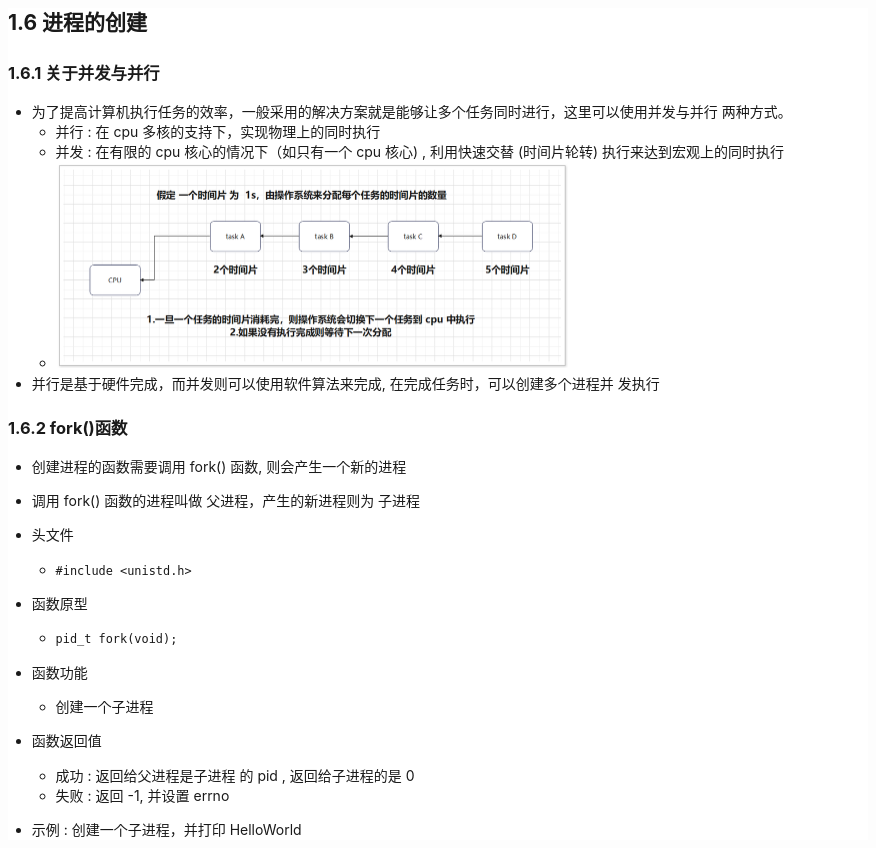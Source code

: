 ## 1.6 进程的创建

### 1.6.1 关于并发与并行

- 为了提⾼计算机执⾏任务的效率，⼀般采⽤的解决⽅案就是能够让多个任务同时进⾏，这⾥可以使⽤并发与并⾏ 两种⽅式。
  - 并⾏ : 在 cpu 多核的⽀持下，实现物理上的同时执⾏
  - 并发 : 在有限的 cpu 核⼼的情况下（如只有⼀个 cpu 核⼼) , 利⽤快速交替 (时间⽚轮转) 执⾏来达到宏观上的同时执⾏
  - <img src="assets/image-20250207204642809.png" alt="image-20250207204642809" style="zoom:50%;" />
- 并⾏是基于硬件完成，⽽并发则可以使⽤软件算法来完成, 在完成任务时，可以创建多个进程并 发执⾏

### 1.6.2 fork()函数

- 创建进程的函数需要调⽤ fork() 函数, 则会产⽣⼀个新的进程

- 调⽤ fork() 函数的进程叫做 ⽗进程，产⽣的新进程则为 ⼦进程

- 头文件

  - ```
    #include <unistd.h>
    ```

- 函数原型

  - ```
    pid_t fork(void); 
    ```

- 函数功能
  - 创建⼀个⼦进程

- 函数返回值
  - 成功 : 返回给⽗进程是⼦进程 的 pid , 返回给⼦进程的是 0 
  - 失败 : 返回 -1, 并设置 errno

- 示例 : 创建⼀个⼦进程，并打印 HelloWorld
